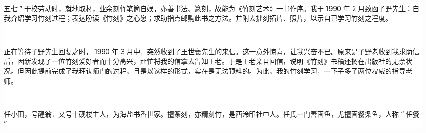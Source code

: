   <span class="s1">
   五七
  </span>
  <span class="s2">
   ”
  </span>
  <span class="s1">
   干校劳动时，就地取材，业余刻竹笔筒自娱，亦善书法、篆刻，故能为《竹刻艺术》一书作序。我于
  </span>
  <span class="s2">
   1990
  </span>
  <span class="s1">
   年
  </span>
  <span class="s2">
   2
  </span>
  <span class="s1">
   月致函子野先生：自我介绍学习竹刻过程；表达盼读《竹刻》之心愿；求助指点邮购此书之方法。并附去拙刻拓片、照片，以示自已学习竹刻之程度。
  </span>
 </p>
 <p class="p1">
  <span class="s1">
  </span>
  <br/>
 </p>
 <p class="p2">
  <span class="s1">
   正在等待子野先生回复之时，
  </span>
  <span class="s2">
   1990
  </span>
  <span class="s1">
   年
  </span>
  <span class="s2">
   3
  </span>
  <span class="s1">
   月中，突然收到了王世襄先生的来信。这一意外惊喜，让我兴奋不已。原来是子野老收到我求助信后，因新发现了一位竹刻爱好者而十分高兴，赶忙将我的信拿去告知王老。于是王老亲自回信，说明《竹刻》书稿还搁在出版社的无奈状况。但因此提前完成了我拜认师门的过程，且是以这样的形式，实在是无法预料的。为此，我的竹刻学习，一下子多了两位权威的指导老师。
  </span>
 </p>
 <p class="p1">
  <span class="s1">
  </span>
  <br/>
 </p>
 <p class="p2">
  <span class="s1">
   任小田，号醒翁，又号十砚楼主人，为海盐书香世家。擅篆刻，亦精刻竹，是西泠印社中人。任氏一门善画鱼，尤擅画餐条鱼，人称
  </span>
  <span class="s2">
   “
  </span>
  <span class="s1">
   任餐
  </span>
  <span class="s2">
   ”
  </span>
  <span class="s1">